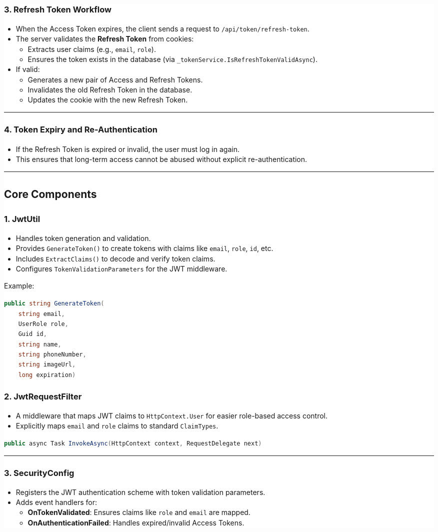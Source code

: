 
### **3. Refresh Token Workflow**
   - When the Access Token expires, the client sends a request to `/api/token/refresh-token`.
   - The server validates the **Refresh Token** from cookies:
     - Extracts user claims (e.g., `email`, `role`).
     - Ensures the token exists in the database (via `_tokenService.IsRefreshTokenValidAsync`).
   - If valid:
     - Generates a new pair of Access and Refresh Tokens.
     - Invalidates the old Refresh Token in the database.
     - Updates the cookie with the new Refresh Token.

---

### **4. Token Expiry and Re-Authentication**
   - If the Refresh Token is expired or invalid, the user must log in again.
   - This ensures that long-term access cannot be abused without explicit re-authentication.

---

## **Core Components**

### **1. JwtUtil**
   - Handles token generation and validation.
   - Provides `GenerateToken()` to create tokens with claims like `email`, `role`, `id`, etc.
   - Includes `ExtractClaims()` to decode and verify token claims.
   - Configures `TokenValidationParameters` for the JWT middleware.

   Example:
   ```csharp
   public string GenerateToken(
       string email,
       UserRole role,
       Guid id,
       string name,
       string phoneNumber,
       string imageUrl,
       long expiration)
   ```

### **2. JwtRequestFilter**
   - A middleware that maps JWT claims to `HttpContext.User` for easier role-based access control.
   - Explicitly maps `email` and `role` claims to standard `ClaimTypes`.

   ```csharp
   public async Task InvokeAsync(HttpContext context, RequestDelegate next)
   ```

---

### **3. SecurityConfig**
   - Registers the JWT authentication scheme with token validation parameters.
   - Adds event handlers for:
     - **OnTokenValidated**: Ensures claims like `role` and `email` are mapped.
     - **OnAuthenticationFailed**: Handles expired/invalid Access Tokens.

